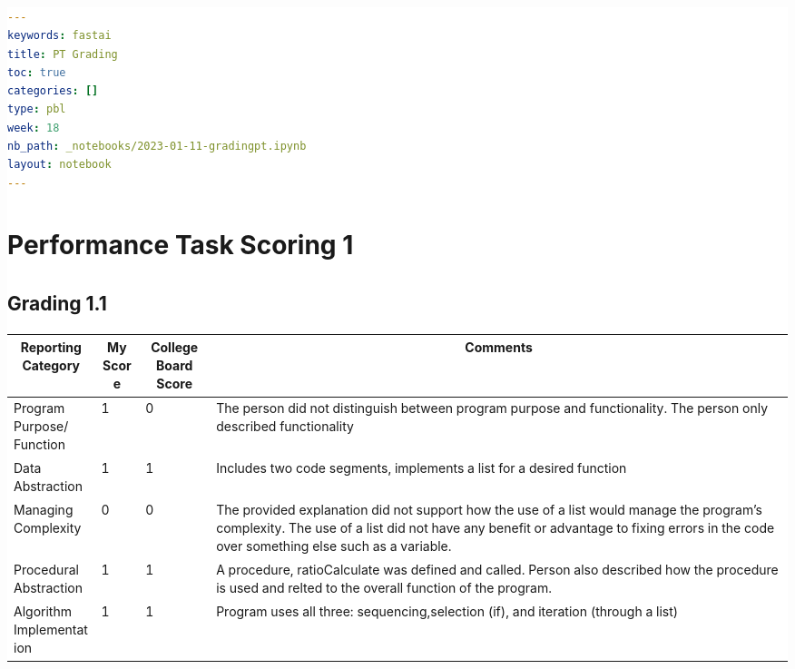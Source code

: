 ```yaml
---
keywords: fastai
title: PT Grading
toc: true
categories: []
type: pbl
week: 18
nb_path: _notebooks/2023-01-11-gradingpt.ipynb
layout: notebook
---
```




<div class="container" id="notebook-container">
        
<div class="cell border-box-sizing text_cell rendered"><div class="inner_cell">
<div class="text_cell_render border-box-sizing rendered_html">
<h1 id="Performance-Task-Scoring-1">Performance Task Scoring 1<a class="anchor-link" href="#Performance-Task-Scoring-1"> </a></h1><h2 id="Grading-1.1">Grading 1.1<a class="anchor-link" href="#Grading-1.1"> </a></h2><table>
<thead><tr>
<th>Reporting Category</th>
<th>My Score</th>
<th>College Board Score</th>
<th>Comments</th>
</tr>
</thead>
<tbody>
<tr>
<td>Program Purpose/ Function</td>
<td>1</td>
<td>0</td>
<td>The person did not distinguish between program purpose and functionality. The person only described functionality</td>
</tr>
<tr>
<td>Data Abstraction</td>
<td>1</td>
<td>1</td>
<td>Includes two code segments, implements a list for a desired function</td>
</tr>
<tr>
<td>Managing Complexity</td>
<td>0</td>
<td>0</td>
<td>The provided explanation did not support how the use of a list would manage the program’s complexity. The use of a list did not have any benefit or advantage to fixing errors in the code over something else such as a variable.</td>
</tr>
<tr>
<td>Procedural Abstraction</td>
<td>1</td>
<td>1</td>
<td>A procedure, ratioCalculate was defined and called. Person also described how the procedure is used and relted to the overall function of the program.</td>
</tr>
<tr>
<td>Algorithm Implementation</td>
<td>1</td>
<td>1</td>
<td>Program uses all three: sequencing,selection (if), and iteration (through a list)</td>
</tr>
<tr>